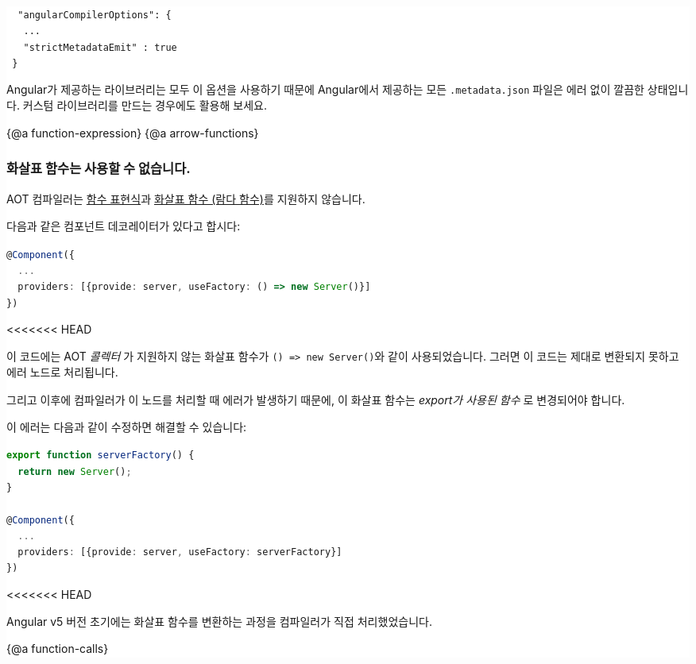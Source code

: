 ```
  "angularCompilerOptions": {
   ...
   "strictMetadataEmit" : true
 }
 ```


Angular가 제공하는 라이브러리는 모두 이 옵션을 사용하기 때문에 Angular에서 제공하는 모든 `.metadata.json` 파일은 에러 없이 깔끔한 상태입니다. 커스텀 라이브러리를 만드는 경우에도 활용해 보세요.

</div>

{@a function-expression}
{@a arrow-functions}

### 화살표 함수는 사용할 수 없습니다.


AOT 컴파일러는 [함수 표현식](https://developer.mozilla.org/en-US/docs/Web/JavaScript/Reference/Operators/function)과 [화살표 함수 (람다 함수)](https://developer.mozilla.org/en-US/docs/Web/JavaScript/Reference/Functions/Arrow_functions)를 지원하지 않습니다.


다음과 같은 컴포넌트 데코레이터가 있다고 합시다:

```typescript
@Component({
  ...
  providers: [{provide: server, useFactory: () => new Server()}]
})
```

<<<<<<< HEAD

이 코드에는 AOT _콜렉터_ 가 지원하지 않는 화살표 함수가 `() => new Server()`와 같이 사용되었습니다.
그러면 이 코드는 제대로 변환되지 못하고 에러 노드로 처리됩니다.


그리고 이후에 컴파일러가 이 노드를 처리할 때 에러가 발생하기 때문에, 이 화살표 함수는 _export가 사용된 함수_ 로 변경되어야 합니다.


이 에러는 다음과 같이 수정하면 해결할 수 있습니다:

```typescript
export function serverFactory() {
  return new Server();
}

@Component({
  ...
  providers: [{provide: server, useFactory: serverFactory}]
})
```

<<<<<<< HEAD

Angular v5 버전 초기에는 화살표 함수를 변환하는 과정을 컴파일러가 직접 처리했었습니다.

{@a function-calls}
